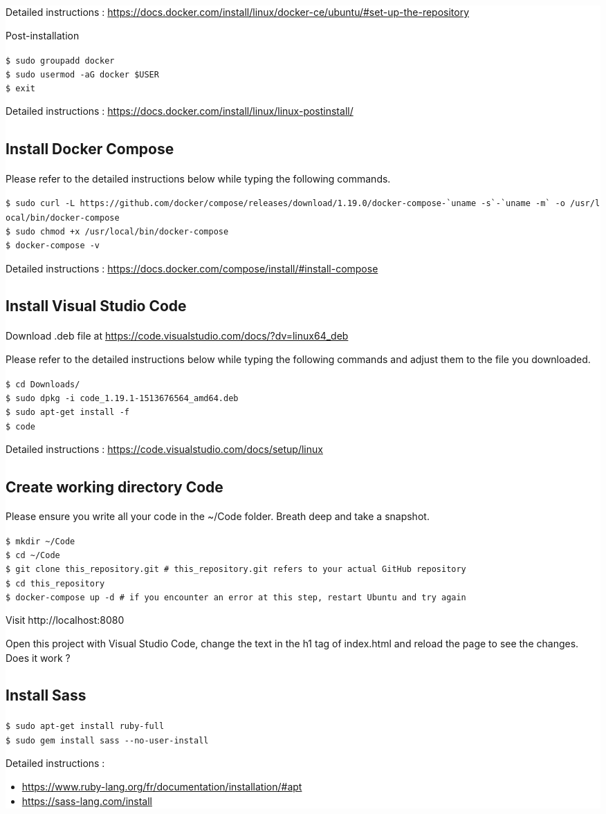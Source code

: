 Detailed instructions : 
https://docs.docker.com/install/linux/docker-ce/ubuntu/#set-up-the-repository

Post-installation

    $ sudo groupadd docker
    $ sudo usermod -aG docker $USER
    $ exit

Detailed instructions :
https://docs.docker.com/install/linux/linux-postinstall/

## Install Docker Compose
Please refer to the detailed instructions below while typing the following commands.

    $ sudo curl -L https://github.com/docker/compose/releases/download/1.19.0/docker-compose-`uname -s`-`uname -m` -o /usr/local/bin/docker-compose
    $ sudo chmod +x /usr/local/bin/docker-compose
    $ docker-compose -v

Detailed instructions : https://docs.docker.com/compose/install/#install-compose

## Install Visual Studio Code
Download .deb file at https://code.visualstudio.com/docs/?dv=linux64_deb

Please refer to the detailed instructions below while typing the following commands and adjust them to the file you downloaded.

    $ cd Downloads/
    $ sudo dpkg -i code_1.19.1-1513676564_amd64.deb
    $ sudo apt-get install -f
    $ code

Detailed instructions : https://code.visualstudio.com/docs/setup/linux

## Create working directory Code
Please ensure you write all your code in the ~/Code folder. Breath deep and take a snapshot.

    $ mkdir ~/Code
    $ cd ~/Code
    $ git clone this_repository.git # this_repository.git refers to your actual GitHub repository
    $ cd this_repository
    $ docker-compose up -d # if you encounter an error at this step, restart Ubuntu and try again

Visit http://localhost:8080

Open this project with Visual Studio Code, change the text in the h1 tag of index.html and reload the page to see the changes. Does it work ?

## Install Sass
    $ sudo apt-get install ruby-full
    $ sudo gem install sass --no-user-install

Detailed instructions :
* https://www.ruby-lang.org/fr/documentation/installation/#apt
* https://sass-lang.com/install
